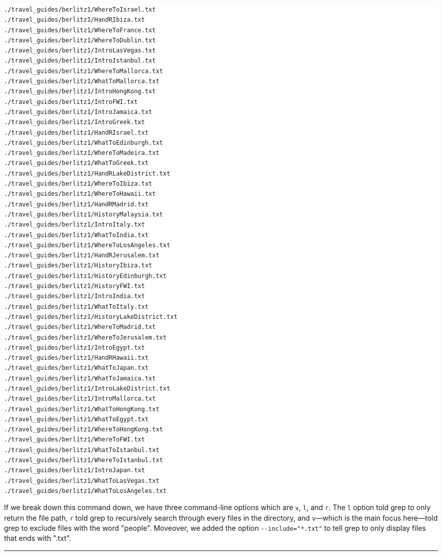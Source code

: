 ```
./travel_guides/berlitz1/WhereToIsrael.txt
./travel_guides/berlitz1/HandRIbiza.txt
./travel_guides/berlitz1/WhereToFrance.txt
./travel_guides/berlitz1/WhereToDublin.txt
./travel_guides/berlitz1/IntroLasVegas.txt
./travel_guides/berlitz1/IntroIstanbul.txt
./travel_guides/berlitz1/WhereToMallorca.txt
./travel_guides/berlitz1/WhatToMallorca.txt
./travel_guides/berlitz1/IntroHongKong.txt
./travel_guides/berlitz1/IntroFWI.txt
./travel_guides/berlitz1/IntroJamaica.txt
./travel_guides/berlitz1/IntroGreek.txt
./travel_guides/berlitz1/HandRIsrael.txt
./travel_guides/berlitz1/WhatToEdinburgh.txt
./travel_guides/berlitz1/WhereToMadeira.txt
./travel_guides/berlitz1/WhatToGreek.txt
./travel_guides/berlitz1/HandRLakeDistrict.txt
./travel_guides/berlitz1/WhereToIbiza.txt
./travel_guides/berlitz1/WhereToHawaii.txt
./travel_guides/berlitz1/HandRMadrid.txt
./travel_guides/berlitz1/HistoryMalaysia.txt
./travel_guides/berlitz1/IntroItaly.txt
./travel_guides/berlitz1/WhatToIndia.txt
./travel_guides/berlitz1/WhereToLosAngeles.txt
./travel_guides/berlitz1/HandRJerusalem.txt
./travel_guides/berlitz1/HistoryIbiza.txt
./travel_guides/berlitz1/HistoryEdinburgh.txt
./travel_guides/berlitz1/HistoryFWI.txt
./travel_guides/berlitz1/IntroIndia.txt
./travel_guides/berlitz1/WhatToItaly.txt
./travel_guides/berlitz1/HistoryLakeDistrict.txt
./travel_guides/berlitz1/WhereToMadrid.txt
./travel_guides/berlitz1/WhereToJerusalem.txt
./travel_guides/berlitz1/IntroEgypt.txt
./travel_guides/berlitz1/HandRHawaii.txt
./travel_guides/berlitz1/WhatToJapan.txt
./travel_guides/berlitz1/WhatToJamaica.txt
./travel_guides/berlitz1/IntroLakeDistrict.txt
./travel_guides/berlitz1/IntroMallorca.txt
./travel_guides/berlitz1/WhatToHongKong.txt
./travel_guides/berlitz1/WhatToEgypt.txt
./travel_guides/berlitz1/WhereToHongKong.txt
./travel_guides/berlitz1/WhereToFWI.txt
./travel_guides/berlitz1/WhatToIstanbul.txt
./travel_guides/berlitz1/WhereToIstanbul.txt
./travel_guides/berlitz1/IntroJapan.txt
./travel_guides/berlitz1/WhatToLasVegas.txt
./travel_guides/berlitz1/WhatToLosAngeles.txt
```

If we break down this command down, we have three command-line options which are `v`, `l`, and `r`. The `l` option told grep to only return the file path, `r` told grep to recursively search through every files in the directory, and `v`—which is the main focus here—told grep to exclude files with the word "people". Moveover, we added the option `--include="*.txt"` to tell grep to only display files that ends with ".txt".

---